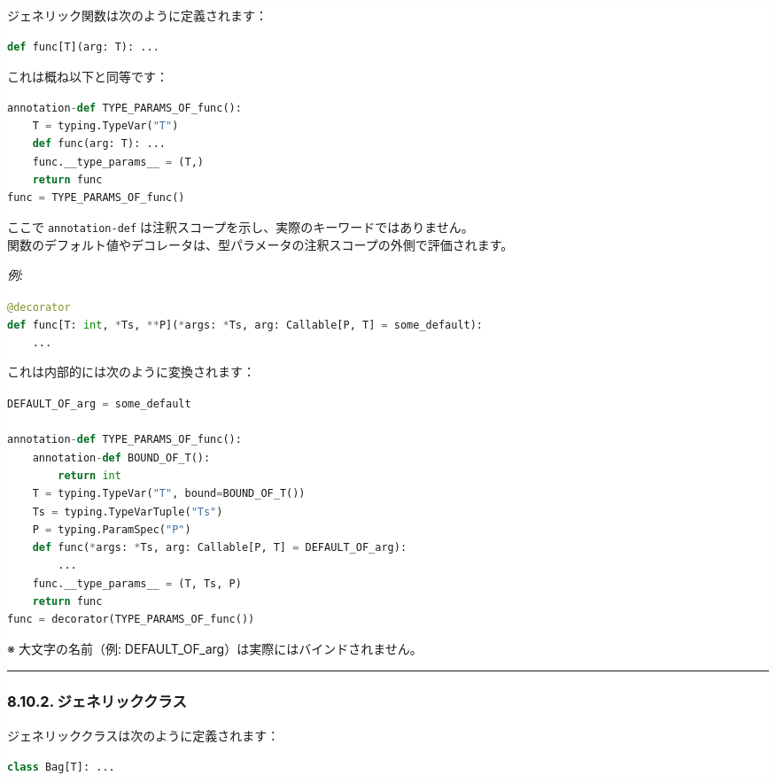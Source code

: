 ジェネリック関数は次のように定義されます：

```python
def func[T](arg: T): ...
```

これは概ね以下と同等です：

```python
annotation-def TYPE_PARAMS_OF_func():
    T = typing.TypeVar("T")
    def func(arg: T): ...
    func.__type_params__ = (T,)
    return func
func = TYPE_PARAMS_OF_func()
```

ここで `annotation-def` は注釈スコープを示し、実際のキーワードではありません。  
関数のデフォルト値やデコレータは、型パラメータの注釈スコープの外側で評価されます。

_例:_

```python
@decorator
def func[T: int, *Ts, **P](*args: *Ts, arg: Callable[P, T] = some_default):
    ...
```

これは内部的には次のように変換されます：

```python
DEFAULT_OF_arg = some_default

annotation-def TYPE_PARAMS_OF_func():
    annotation-def BOUND_OF_T():
        return int
    T = typing.TypeVar("T", bound=BOUND_OF_T())
    Ts = typing.TypeVarTuple("Ts")
    P = typing.ParamSpec("P")
    def func(*args: *Ts, arg: Callable[P, T] = DEFAULT_OF_arg):
        ...
    func.__type_params__ = (T, Ts, P)
    return func
func = decorator(TYPE_PARAMS_OF_func())
```

※ 大文字の名前（例: DEFAULT_OF_arg）は実際にはバインドされません。

---

### 8.10.2. ジェネリッククラス

ジェネリッククラスは次のように定義されます：

```python
class Bag[T]: ...
```
